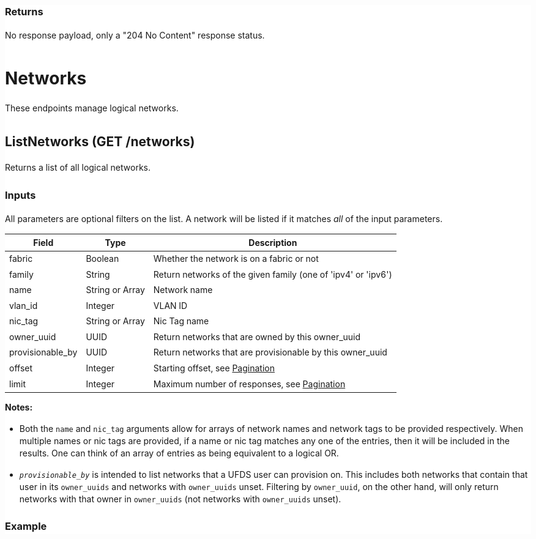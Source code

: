 ### Returns

No response payload, only a "204 No Content" response status.



# Networks

These endpoints manage logical networks.


## ListNetworks (GET /networks)

Returns a list of all logical networks.

### Inputs

All parameters are optional filters on the list. A network will be listed if
it matches *all* of the input parameters.

| Field            | Type            | Description                                                |
| ---------------- | --------------- | ---------------------------------------------------------- |
| fabric           | Boolean         | Whether the network is on a fabric or not                  |
| family           | String          | Return networks of the given family (one of 'ipv4' or 'ipv6') |
| name             | String or Array | Network name                                               |
| vlan_id          | Integer         | VLAN ID                                                    |
| nic_tag          | String or Array | Nic Tag name                                               |
| owner_uuid       | UUID            | Return networks that are owned by this owner_uuid          |
| provisionable_by | UUID            | Return networks that are provisionable by this owner_uuid  |
| offset           | Integer         | Starting offset, see [Pagination](#pagination)             |
| limit            | Integer         | Maximum number of responses, see [Pagination](#pagination) |


**Notes:**

* Both the `name` and `nic_tag` arguments allow for arrays of network
  names and network tags to be provided respectively. When multiple
  names or nic tags are provided, if a name or nic tag matches any one
  of the entries, then it will be included in the results. One can think
  of an array of entries as being equivalent to a logical OR.

* *`provisionable_by`* is intended to list networks that a UFDS user can
  provision on. This includes both networks that contain that user in its
  `owner_uuids` and networks with `owner_uuids` unset. Filtering by
  `owner_uuid`, on the other hand, will only return networks with that owner
  in `owner_uuids` (not networks with `owner_uuids` unset).

### Example

